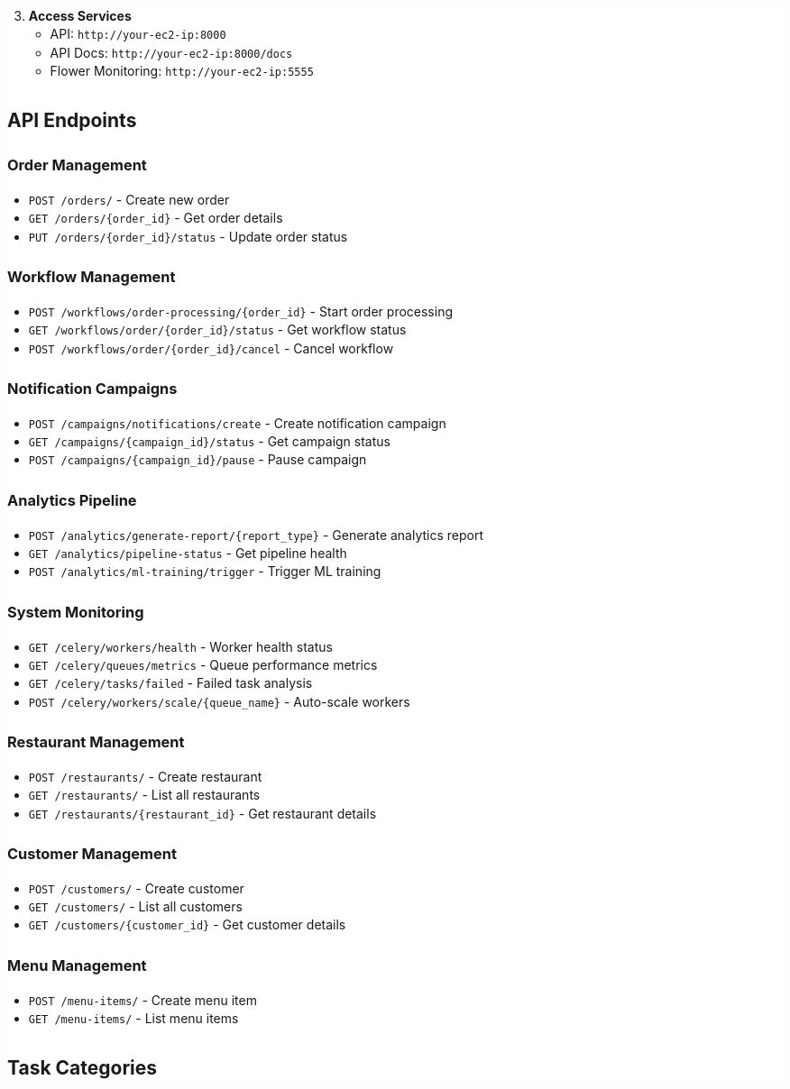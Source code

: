 3. **Access Services**
   - API: `http://your-ec2-ip:8000`
   - API Docs: `http://your-ec2-ip:8000/docs`
   - Flower Monitoring: `http://your-ec2-ip:5555`

## API Endpoints

### Order Management
- `POST /orders/` - Create new order
- `GET /orders/{order_id}` - Get order details
- `PUT /orders/{order_id}/status` - Update order status

### Workflow Management
- `POST /workflows/order-processing/{order_id}` - Start order processing
- `GET /workflows/order/{order_id}/status` - Get workflow status
- `POST /workflows/order/{order_id}/cancel` - Cancel workflow

### Notification Campaigns
- `POST /campaigns/notifications/create` - Create notification campaign
- `GET /campaigns/{campaign_id}/status` - Get campaign status
- `POST /campaigns/{campaign_id}/pause` - Pause campaign

### Analytics Pipeline
- `POST /analytics/generate-report/{report_type}` - Generate analytics report
- `GET /analytics/pipeline-status` - Get pipeline health
- `POST /analytics/ml-training/trigger` - Trigger ML training

### System Monitoring
- `GET /celery/workers/health` - Worker health status
- `GET /celery/queues/metrics` - Queue performance metrics
- `GET /celery/tasks/failed` - Failed task analysis
- `POST /celery/workers/scale/{queue_name}` - Auto-scale workers

### Restaurant Management
- `POST /restaurants/` - Create restaurant
- `GET /restaurants/` - List all restaurants
- `GET /restaurants/{restaurant_id}` - Get restaurant details

### Customer Management
- `POST /customers/` - Create customer
- `GET /customers/` - List all customers
- `GET /customers/{customer_id}` - Get customer details

### Menu Management
- `POST /menu-items/` - Create menu item
- `GET /menu-items/` - List menu items

## Task Categories

